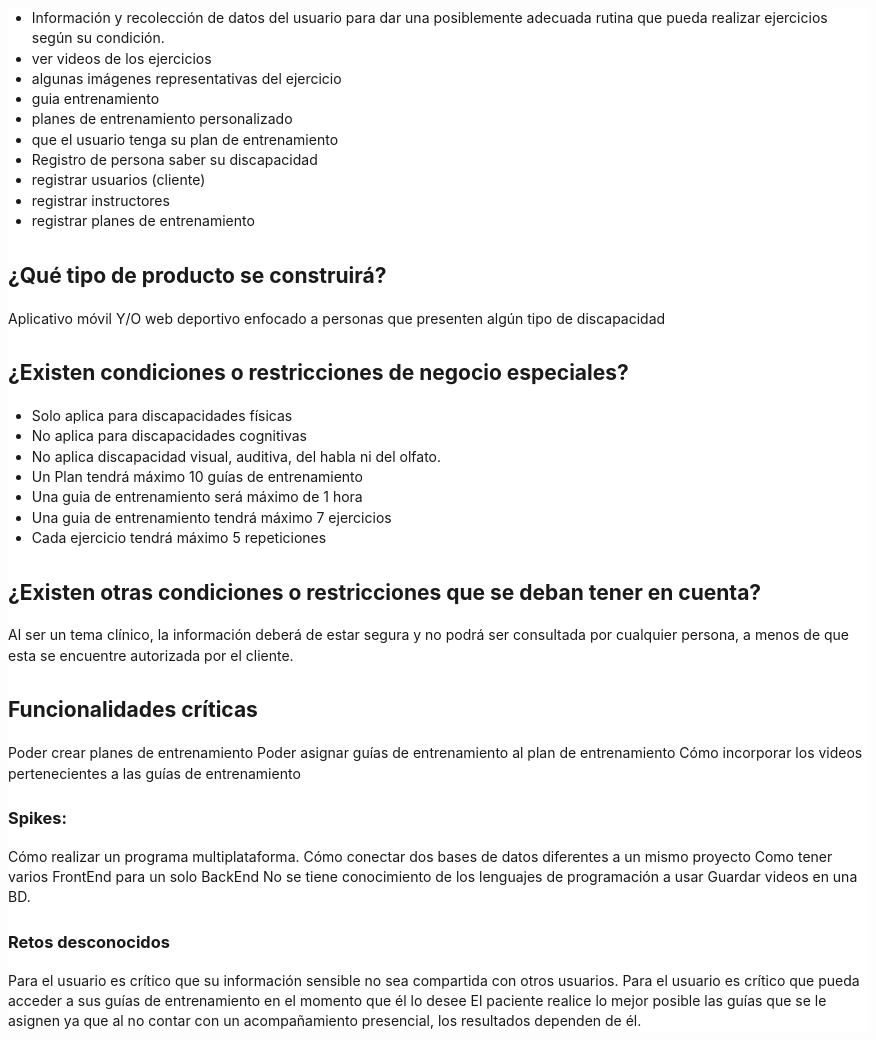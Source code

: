 - Información y recolección de datos del usuario para dar una posiblemente adecuada rutina que pueda realizar ejercicios según su condición.
- ver videos de los ejercicios
- algunas imágenes representativas del ejercicio
- guia entrenamiento
- planes de entrenamiento personalizado 
- que el usuario tenga su plan de entrenamiento
- Registro de persona saber su discapacidad 
- registrar usuarios (cliente)
- registrar instructores 
- registrar planes de entrenamiento

## ¿Qué tipo de producto se construirá?

Aplicativo móvil Y/O web deportivo enfocado a personas que presenten algún tipo de  discapacidad

## ¿Existen condiciones o restricciones de negocio especiales?

- Solo aplica para discapacidades físicas
- No aplica para discapacidades cognitivas
- No aplica discapacidad visual, auditiva, del habla ni del olfato.
- Un Plan tendrá máximo 10 guías de entrenamiento 
- Una guia de entrenamiento será máximo de 1 hora
- Una guia de entrenamiento tendrá máximo 7 ejercicios
- Cada ejercicio tendrá máximo 5 repeticiones

## ¿Existen otras condiciones o restricciones que se deban tener en cuenta?

Al ser un tema clínico, la información deberá de estar segura y no podrá ser consultada por cualquier persona, a menos de que esta se encuentre autorizada por el cliente.

## Funcionalidades críticas

Poder crear planes de entrenamiento
Poder asignar guías de entrenamiento al plan de entrenamiento
Cómo incorporar los videos pertenecientes a las guías de entrenamiento

### Spikes:

Cómo realizar un programa multiplataforma.
Cómo conectar dos bases de datos diferentes a un mismo proyecto
Como tener varios FrontEnd para un solo BackEnd
No se tiene conocimiento de los lenguajes de programación a usar
Guardar videos en una BD.

### Retos desconocidos

Para el usuario es crítico que su información sensible no sea compartida con otros usuarios.
Para el usuario es crítico que pueda acceder a sus guías de entrenamiento en el momento que él lo desee
El paciente realice lo mejor posible las guías que se le asignen ya que al no contar con un acompañamiento presencial, los resultados dependen de él.
